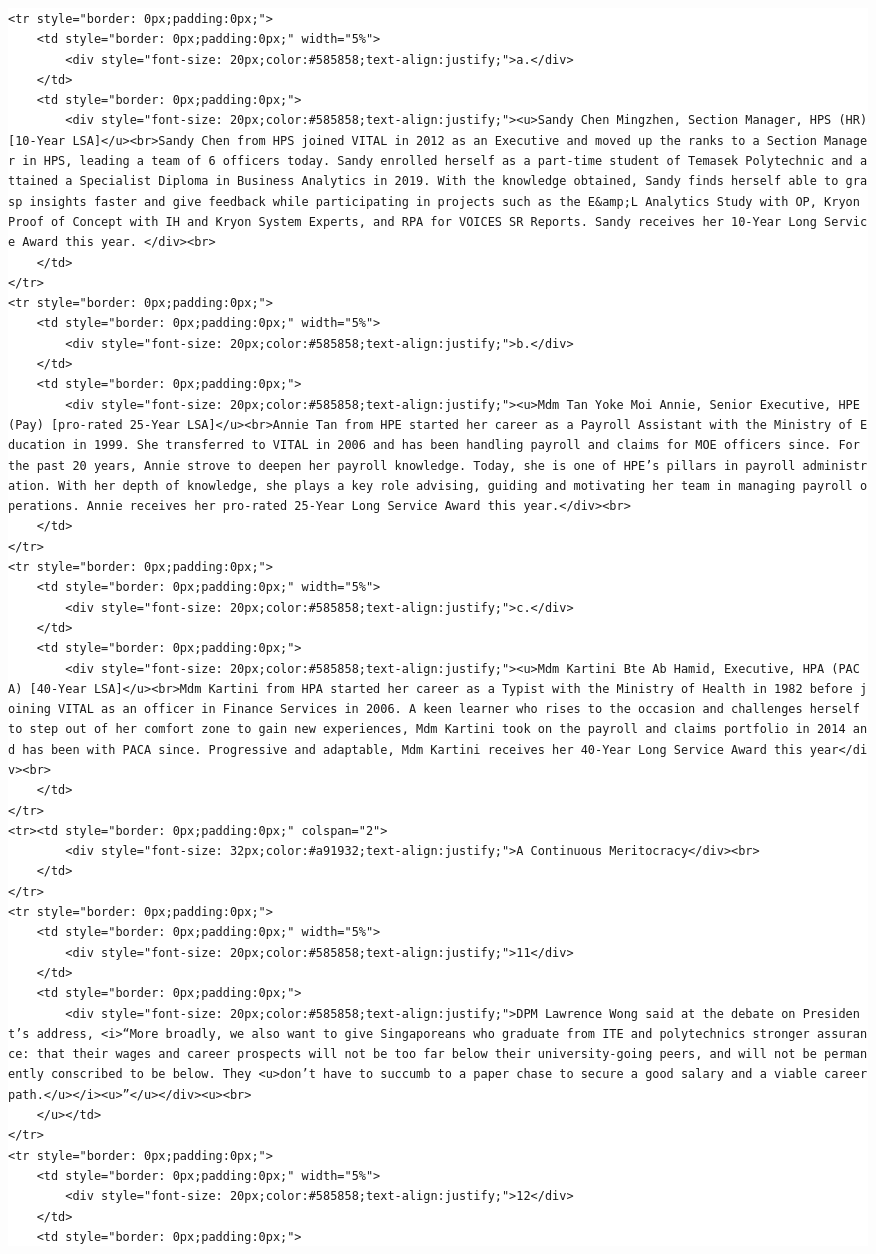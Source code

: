 	<tr style="border: 0px;padding:0px;">
		<td style="border: 0px;padding:0px;" width="5%">
			<div style="font-size: 20px;color:#585858;text-align:justify;">a.</div>
		</td>
		<td style="border: 0px;padding:0px;">
			<div style="font-size: 20px;color:#585858;text-align:justify;"><u>Sandy Chen Mingzhen, Section Manager, HPS (HR) [10-Year LSA]</u><br>Sandy Chen from HPS joined VITAL in 2012 as an Executive and moved up the ranks to a Section Manager in HPS, leading a team of 6 officers today. Sandy enrolled herself as a part-time student of Temasek Polytechnic and attained a Specialist Diploma in Business Analytics in 2019. With the knowledge obtained, Sandy finds herself able to grasp insights faster and give feedback while participating in projects such as the E&amp;L Analytics Study with OP, Kryon Proof of Concept with IH and Kryon System Experts, and RPA for VOICES SR Reports. Sandy receives her 10-Year Long Service Award this year. </div><br>
		</td>		
	</tr>
	<tr style="border: 0px;padding:0px;">
		<td style="border: 0px;padding:0px;" width="5%">
			<div style="font-size: 20px;color:#585858;text-align:justify;">b.</div>
		</td>
		<td style="border: 0px;padding:0px;">
			<div style="font-size: 20px;color:#585858;text-align:justify;"><u>Mdm Tan Yoke Moi Annie, Senior Executive, HPE (Pay) [pro-rated 25-Year LSA]</u><br>Annie Tan from HPE started her career as a Payroll Assistant with the Ministry of Education in 1999. She transferred to VITAL in 2006 and has been handling payroll and claims for MOE officers since. For the past 20 years, Annie strove to deepen her payroll knowledge. Today, she is one of HPE’s pillars in payroll administration. With her depth of knowledge, she plays a key role advising, guiding and motivating her team in managing payroll operations. Annie receives her pro-rated 25-Year Long Service Award this year.</div><br>
		</td>		
	</tr>
	<tr style="border: 0px;padding:0px;">
		<td style="border: 0px;padding:0px;" width="5%">
			<div style="font-size: 20px;color:#585858;text-align:justify;">c.</div>
		</td>
		<td style="border: 0px;padding:0px;">
			<div style="font-size: 20px;color:#585858;text-align:justify;"><u>Mdm Kartini Bte Ab Hamid, Executive, HPA (PACA) [40-Year LSA]</u><br>Mdm Kartini from HPA started her career as a Typist with the Ministry of Health in 1982 before joining VITAL as an officer in Finance Services in 2006. A keen learner who rises to the occasion and challenges herself to step out of her comfort zone to gain new experiences, Mdm Kartini took on the payroll and claims portfolio in 2014 and has been with PACA since. Progressive and adaptable, Mdm Kartini receives her 40-Year Long Service Award this year</div><br>
		</td>		
	</tr>
	<tr><td style="border: 0px;padding:0px;" colspan="2">
			<div style="font-size: 32px;color:#a91932;text-align:justify;">A Continuous Meritocracy</div><br>
		</td>
	</tr>
	<tr style="border: 0px;padding:0px;">
		<td style="border: 0px;padding:0px;" width="5%">
			<div style="font-size: 20px;color:#585858;text-align:justify;">11</div>
		</td>
		<td style="border: 0px;padding:0px;">
			<div style="font-size: 20px;color:#585858;text-align:justify;">DPM Lawrence Wong said at the debate on President’s address, <i>“More broadly, we also want to give Singaporeans who graduate from ITE and polytechnics stronger assurance: that their wages and career prospects will not be too far below their university-going peers, and will not be permanently conscribed to be below. They <u>don’t have to succumb to a paper chase to secure a good salary and a viable career path.</u></i><u>”</u></div><u><br>
		</u></td>		
	</tr>
	<tr style="border: 0px;padding:0px;">
		<td style="border: 0px;padding:0px;" width="5%">
			<div style="font-size: 20px;color:#585858;text-align:justify;">12</div>
		</td>
		<td style="border: 0px;padding:0px;">